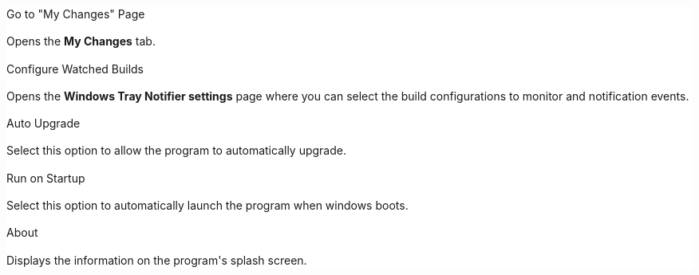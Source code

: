 <td>

Go to "My Changes" Page


</td>

<td>

Opens the __My Changes__ tab.


</td></tr><tr>

<td>

Configure Watched Builds


</td>

<td>

Opens the __Windows Tray Notifier settings__ page where you can select the build configurations to monitor and notification events.


</td></tr><tr>

<td>

Auto Upgrade


</td>

<td>

Select this option to allow the program to automatically upgrade.


</td></tr><tr>

<td>

Run on Startup


</td>

<td>

Select this option to automatically launch the program when windows boots.


</td></tr><tr>

<td>

About


</td>

<td>

Displays the information on the program's splash screen.
